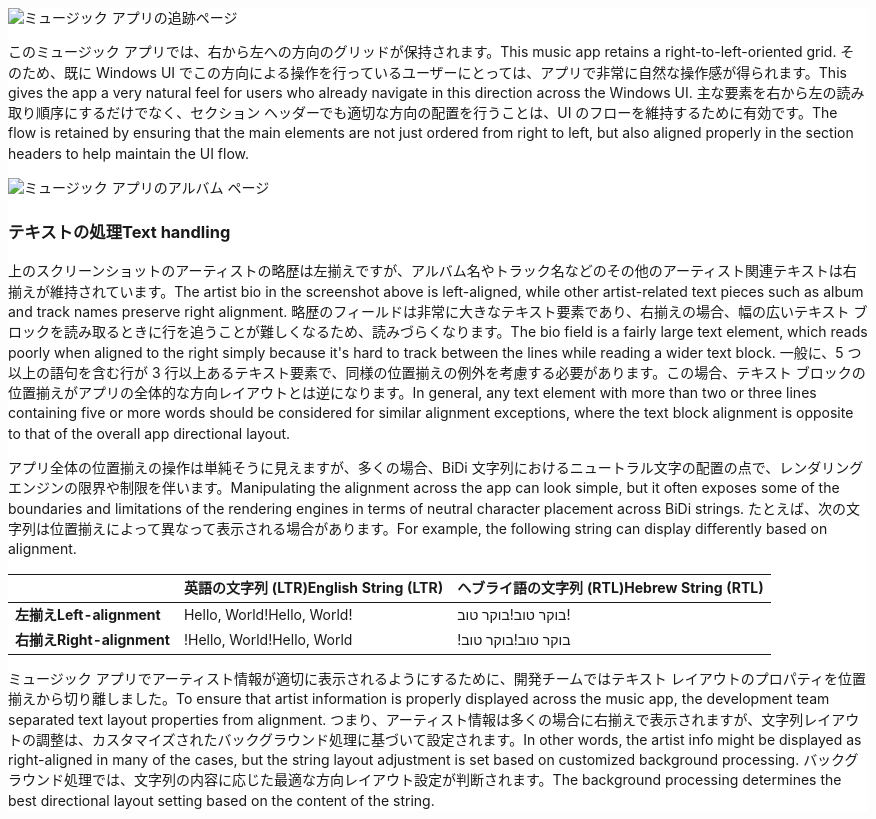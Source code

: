 ![ミュージック アプリの追跡ページ](images/56292_BIDI_16_app_layout_callouts_resized.png)

<span data-ttu-id="a76f7-179">このミュージック アプリでは、右から左への方向のグリッドが保持されます。</span><span class="sxs-lookup"><span data-stu-id="a76f7-179">This music app retains a right-to-left-oriented grid.</span></span> <span data-ttu-id="a76f7-180">そのため、既に Windows UI でこの方向による操作を行っているユーザーにとっては、アプリで非常に自然な操作感が得られます。</span><span class="sxs-lookup"><span data-stu-id="a76f7-180">This gives the app a very natural feel for users who already navigate in this direction across the Windows UI.</span></span> <span data-ttu-id="a76f7-181">主な要素を右から左の読み取り順序にするだけでなく、セクション ヘッダーでも適切な方向の配置を行うことは、UI のフローを維持するために有効です。</span><span class="sxs-lookup"><span data-stu-id="a76f7-181">The flow is retained by ensuring that the main elements are not just ordered from right to left, but also aligned properly in the section headers to help maintain the UI flow.</span></span>

![ミュージック アプリのアルバム ページ](images/56292_BIDI_17_app_layout_callouts_resized.png)

### <a name="text-handling"></a><span data-ttu-id="a76f7-183">テキストの処理</span><span class="sxs-lookup"><span data-stu-id="a76f7-183">Text handling</span></span>

<span data-ttu-id="a76f7-184">上のスクリーンショットのアーティストの略歴は左揃えですが、アルバム名やトラック名などのその他のアーティスト関連テキストは右揃えが維持されています。</span><span class="sxs-lookup"><span data-stu-id="a76f7-184">The artist bio in the screenshot above is left-aligned, while other artist-related text pieces such as album and track names preserve right alignment.</span></span> <span data-ttu-id="a76f7-185">略歴のフィールドは非常に大きなテキスト要素であり、右揃えの場合、幅の広いテキスト ブロックを読み取るときに行を追うことが難しくなるため、読みづらくなります。</span><span class="sxs-lookup"><span data-stu-id="a76f7-185">The bio field is a fairly large text element, which reads poorly when aligned to the right simply because it's hard to track between the lines while reading a wider text block.</span></span> <span data-ttu-id="a76f7-186">一般に、5 つ以上の語句を含む行が 3 行以上あるテキスト要素で、同様の位置揃えの例外を考慮する必要があります。この場合、テキスト ブロックの位置揃えがアプリの全体的な方向レイアウトとは逆になります。</span><span class="sxs-lookup"><span data-stu-id="a76f7-186">In general, any text element with more than two or three lines containing five or more words should be considered for similar alignment exceptions, where the text block alignment is opposite to that of the overall app directional layout.</span></span>

<span data-ttu-id="a76f7-187">アプリ全体の位置揃えの操作は単純そうに見えますが、多くの場合、BiDi 文字列におけるニュートラル文字の配置の点で、レンダリング エンジンの限界や制限を伴います。</span><span class="sxs-lookup"><span data-stu-id="a76f7-187">Manipulating the alignment across the app can look simple, but it often exposes some of the boundaries and limitations of the rendering engines in terms of neutral character placement across BiDi strings.</span></span> <span data-ttu-id="a76f7-188">たとえば、次の文字列は位置揃えによって異なって表示される場合があります。</span><span class="sxs-lookup"><span data-stu-id="a76f7-188">For example, the following string can display differently based on alignment.</span></span>

| | <span data-ttu-id="a76f7-189">英語の文字列 (LTR)</span><span class="sxs-lookup"><span data-stu-id="a76f7-189">English String (LTR)</span></span> | <span data-ttu-id="a76f7-190">ヘブライ語の文字列 (RTL)</span><span class="sxs-lookup"><span data-stu-id="a76f7-190">Hebrew String (RTL)</span></span> |
| -------------- | ------------------- | ------------------- |
| <span data-ttu-id="a76f7-191">**左揃え**</span><span class="sxs-lookup"><span data-stu-id="a76f7-191">**Left-alignment**</span></span> | <span data-ttu-id="a76f7-192">Hello, World!</span><span class="sxs-lookup"><span data-stu-id="a76f7-192">Hello, World!</span></span> | <span data-ttu-id="a76f7-193">בוקר טוב!</span><span class="sxs-lookup"><span data-stu-id="a76f7-193">בוקר טוב!</span></span> |
| <span data-ttu-id="a76f7-194">**右揃え**</span><span class="sxs-lookup"><span data-stu-id="a76f7-194">**Right-alignment**</span></span> | <span data-ttu-id="a76f7-195">!Hello, World</span><span class="sxs-lookup"><span data-stu-id="a76f7-195">!Hello, World</span></span> | <span data-ttu-id="a76f7-196">!בוקר טוב</span><span class="sxs-lookup"><span data-stu-id="a76f7-196">!בוקר טוב</span></span> |

<span data-ttu-id="a76f7-197">ミュージック アプリでアーティスト情報が適切に表示されるようにするために、開発チームではテキスト レイアウトのプロパティを位置揃えから切り離しました。</span><span class="sxs-lookup"><span data-stu-id="a76f7-197">To ensure that artist information is properly displayed across the music app, the development team separated text layout properties from alignment.</span></span> <span data-ttu-id="a76f7-198">つまり、アーティスト情報は多くの場合に右揃えで表示されますが、文字列レイアウトの調整は、カスタマイズされたバックグラウンド処理に基づいて設定されます。</span><span class="sxs-lookup"><span data-stu-id="a76f7-198">In other words, the artist info might be displayed as right-aligned in many of the cases, but the string layout adjustment is set based on customized background processing.</span></span> <span data-ttu-id="a76f7-199">バックグラウンド処理では、文字列の内容に応じた最適な方向レイアウト設定が判断されます。</span><span class="sxs-lookup"><span data-stu-id="a76f7-199">The background processing determines the best directional layout setting based on the content of the string.</span></span>

